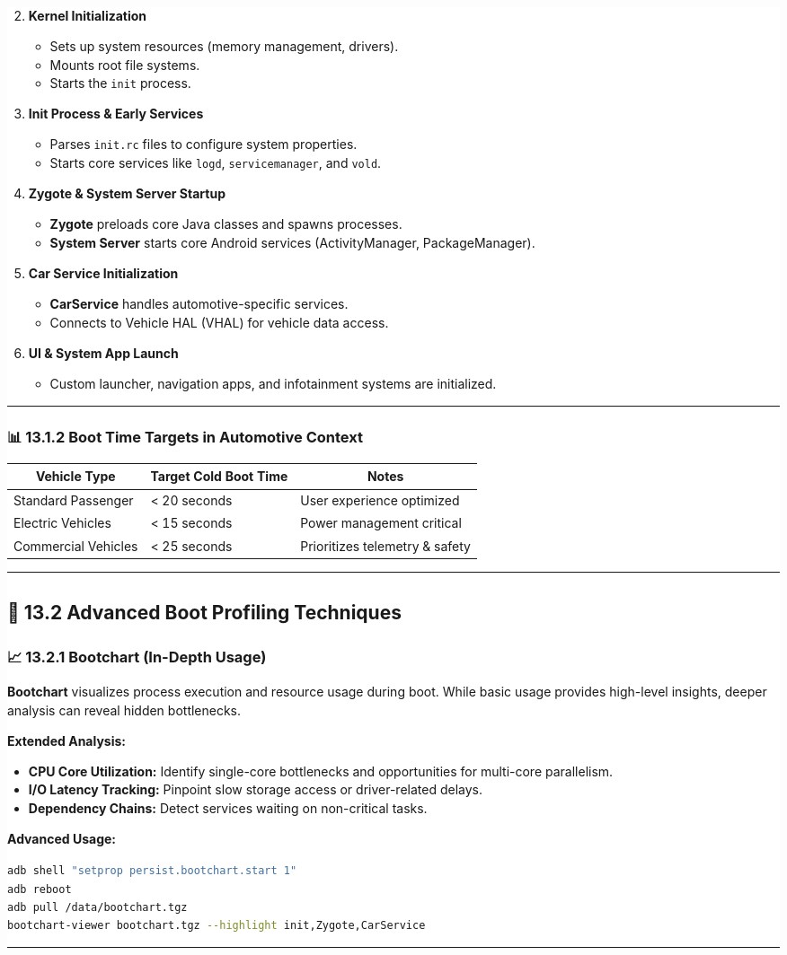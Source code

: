 2. **Kernel Initialization**

   - Sets up system resources (memory management, drivers).
   - Mounts root file systems.
   - Starts the `init` process.

3. **Init Process & Early Services**

   - Parses `init.rc` files to configure system properties.
   - Starts core services like `logd`, `servicemanager`, and `vold`.

4. **Zygote & System Server Startup**

   - **Zygote** preloads core Java classes and spawns processes.
   - **System Server** starts core Android services (ActivityManager, PackageManager).

5. **Car Service Initialization**

   - **CarService** handles automotive-specific services.
   - Connects to Vehicle HAL (VHAL) for vehicle data access.

6. **UI & System App Launch**
   - Custom launcher, navigation apps, and infotainment systems are initialized.

---

### 📊 **13.1.2 Boot Time Targets in Automotive Context**

| **Vehicle Type**    | **Target Cold Boot Time** | **Notes**                      |
| ------------------- | ------------------------- | ------------------------------ |
| Standard Passenger  | < 20 seconds              | User experience optimized      |
| Electric Vehicles   | < 15 seconds              | Power management critical      |
| Commercial Vehicles | < 25 seconds              | Prioritizes telemetry & safety |

---

## 🧰 **13.2 Advanced Boot Profiling Techniques**

### 📈 **13.2.1 Bootchart (In-Depth Usage)**

**Bootchart** visualizes process execution and resource usage during boot. While basic usage provides high-level insights, deeper analysis can reveal hidden bottlenecks.

**Extended Analysis:**

- **CPU Core Utilization:** Identify single-core bottlenecks and opportunities for multi-core parallelism.
- **I/O Latency Tracking:** Pinpoint slow storage access or driver-related delays.
- **Dependency Chains:** Detect services waiting on non-critical tasks.

**Advanced Usage:**

```sh
adb shell "setprop persist.bootchart.start 1"
adb reboot
adb pull /data/bootchart.tgz
bootchart-viewer bootchart.tgz --highlight init,Zygote,CarService
```

---